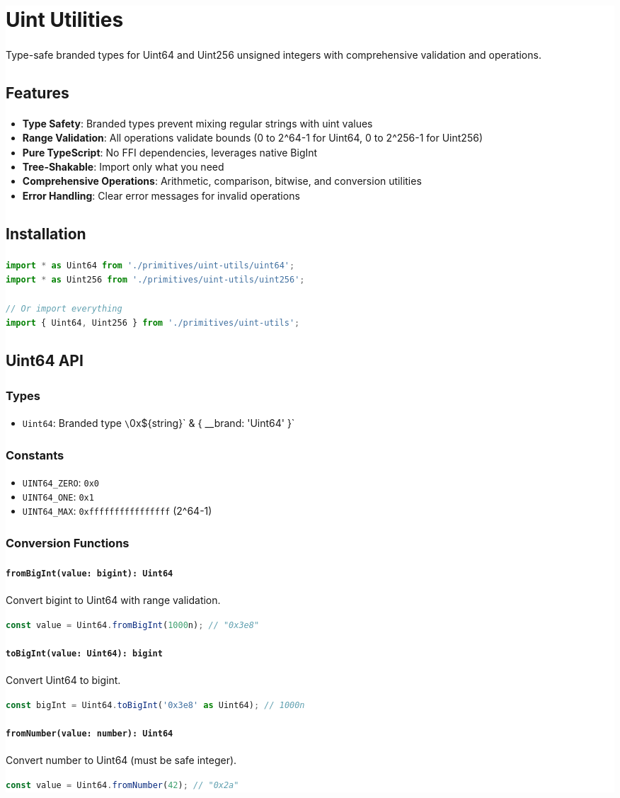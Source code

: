 # Uint Utilities

Type-safe branded types for Uint64 and Uint256 unsigned integers with comprehensive validation and operations.

## Features

- **Type Safety**: Branded types prevent mixing regular strings with uint values
- **Range Validation**: All operations validate bounds (0 to 2^64-1 for Uint64, 0 to 2^256-1 for Uint256)
- **Pure TypeScript**: No FFI dependencies, leverages native BigInt
- **Tree-Shakable**: Import only what you need
- **Comprehensive Operations**: Arithmetic, comparison, bitwise, and conversion utilities
- **Error Handling**: Clear error messages for invalid operations

## Installation

```typescript
import * as Uint64 from './primitives/uint-utils/uint64';
import * as Uint256 from './primitives/uint-utils/uint256';

// Or import everything
import { Uint64, Uint256 } from './primitives/uint-utils';
```

## Uint64 API

### Types
- `Uint64`: Branded type `\`0x\${string}\` & { __brand: 'Uint64' }`

### Constants
- `UINT64_ZERO`: `0x0`
- `UINT64_ONE`: `0x1`
- `UINT64_MAX`: `0xffffffffffffffff` (2^64-1)

### Conversion Functions

#### `fromBigInt(value: bigint): Uint64`
Convert bigint to Uint64 with range validation.
```typescript
const value = Uint64.fromBigInt(1000n); // "0x3e8"
```

#### `toBigInt(value: Uint64): bigint`
Convert Uint64 to bigint.
```typescript
const bigInt = Uint64.toBigInt('0x3e8' as Uint64); // 1000n
```

#### `fromNumber(value: number): Uint64`
Convert number to Uint64 (must be safe integer).
```typescript
const value = Uint64.fromNumber(42); // "0x2a"
```
